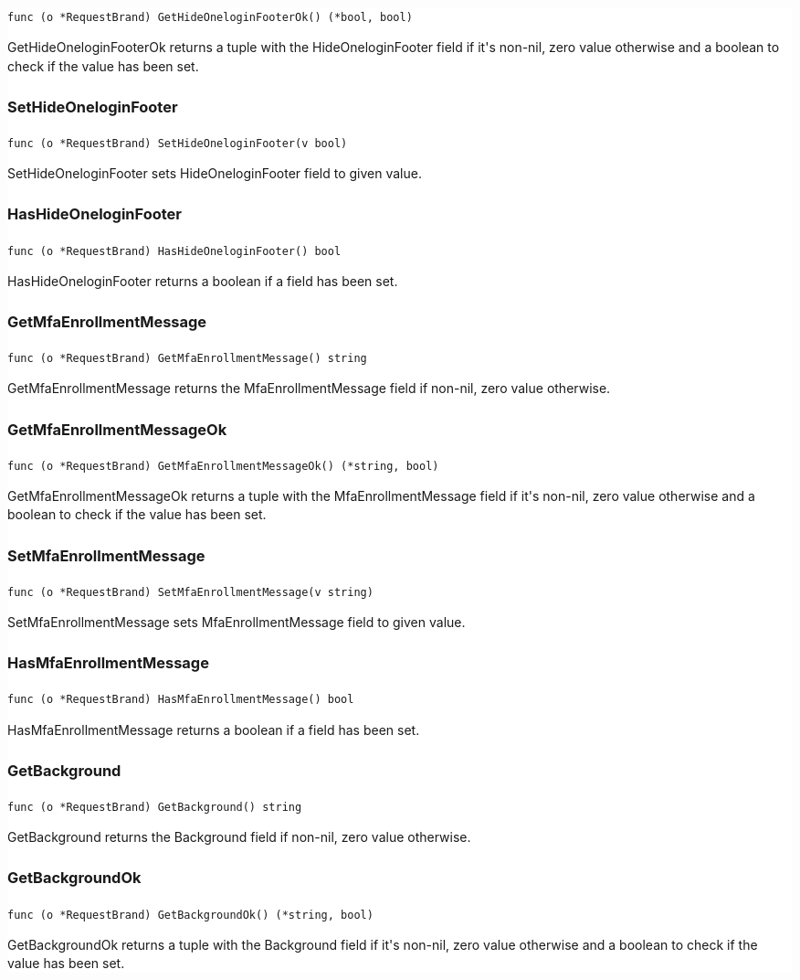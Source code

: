 `func (o *RequestBrand) GetHideOneloginFooterOk() (*bool, bool)`

GetHideOneloginFooterOk returns a tuple with the HideOneloginFooter field if it's non-nil, zero value otherwise
and a boolean to check if the value has been set.

### SetHideOneloginFooter

`func (o *RequestBrand) SetHideOneloginFooter(v bool)`

SetHideOneloginFooter sets HideOneloginFooter field to given value.

### HasHideOneloginFooter

`func (o *RequestBrand) HasHideOneloginFooter() bool`

HasHideOneloginFooter returns a boolean if a field has been set.

### GetMfaEnrollmentMessage

`func (o *RequestBrand) GetMfaEnrollmentMessage() string`

GetMfaEnrollmentMessage returns the MfaEnrollmentMessage field if non-nil, zero value otherwise.

### GetMfaEnrollmentMessageOk

`func (o *RequestBrand) GetMfaEnrollmentMessageOk() (*string, bool)`

GetMfaEnrollmentMessageOk returns a tuple with the MfaEnrollmentMessage field if it's non-nil, zero value otherwise
and a boolean to check if the value has been set.

### SetMfaEnrollmentMessage

`func (o *RequestBrand) SetMfaEnrollmentMessage(v string)`

SetMfaEnrollmentMessage sets MfaEnrollmentMessage field to given value.

### HasMfaEnrollmentMessage

`func (o *RequestBrand) HasMfaEnrollmentMessage() bool`

HasMfaEnrollmentMessage returns a boolean if a field has been set.

### GetBackground

`func (o *RequestBrand) GetBackground() string`

GetBackground returns the Background field if non-nil, zero value otherwise.

### GetBackgroundOk

`func (o *RequestBrand) GetBackgroundOk() (*string, bool)`

GetBackgroundOk returns a tuple with the Background field if it's non-nil, zero value otherwise
and a boolean to check if the value has been set.
